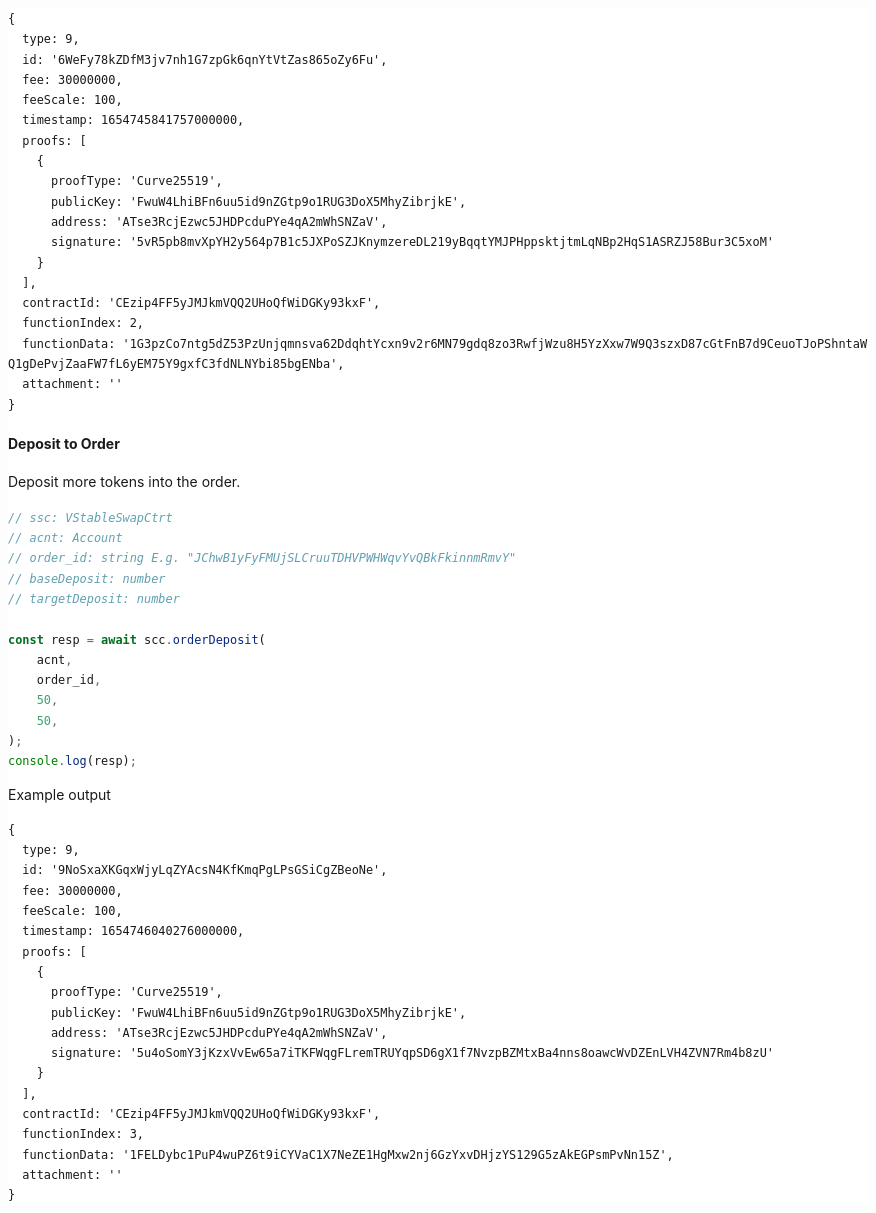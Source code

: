 ```
{
  type: 9,
  id: '6WeFy78kZDfM3jv7nh1G7zpGk6qnYtVtZas865oZy6Fu',
  fee: 30000000,
  feeScale: 100,
  timestamp: 1654745841757000000,
  proofs: [
    {
      proofType: 'Curve25519',
      publicKey: 'FwuW4LhiBFn6uu5id9nZGtp9o1RUG3DoX5MhyZibrjkE',
      address: 'ATse3RcjEzwc5JHDPcduPYe4qA2mWhSNZaV',
      signature: '5vR5pb8mvXpYH2y564p7B1c5JXPoSZJKnymzereDL219yBqqtYMJPHppsktjtmLqNBp2HqS1ASRZJ58Bur3C5xoM'
    }
  ],
  contractId: 'CEzip4FF5yJMJkmVQQ2UHoQfWiDGKy93kxF',
  functionIndex: 2,
  functionData: '1G3pzCo7ntg5dZ53PzUnjqmnsva62DdqhtYcxn9v2r6MN79gdq8zo3RwfjWzu8H5YzXxw7W9Q3szxD87cGtFnB7d9CeuoTJoPShntaWQ1gDePvjZaaFW7fL6yEM75Y9gxfC3fdNLNYbi85bgENba',
  attachment: ''
}
```

#### Deposit to Order
Deposit more tokens into the order.

```javascript
// ssc: VStableSwapCtrt
// acnt: Account
// order_id: string E.g. "JChwB1yFyFMUjSLCruuTDHVPWHWqvYvQBkFkinnmRmvY"
// baseDeposit: number
// targetDeposit: number

const resp = await scc.orderDeposit(
    acnt,
    order_id,
    50,
    50,
);
console.log(resp);
```
Example output

```
{
  type: 9,
  id: '9NoSxaXKGqxWjyLqZYAcsN4KfKmqPgLPsGSiCgZBeoNe',
  fee: 30000000,
  feeScale: 100,
  timestamp: 1654746040276000000,
  proofs: [
    {
      proofType: 'Curve25519',
      publicKey: 'FwuW4LhiBFn6uu5id9nZGtp9o1RUG3DoX5MhyZibrjkE',
      address: 'ATse3RcjEzwc5JHDPcduPYe4qA2mWhSNZaV',
      signature: '5u4oSomY3jKzxVvEw65a7iTKFWqgFLremTRUYqpSD6gX1f7NvzpBZMtxBa4nns8oawcWvDZEnLVH4ZVN7Rm4b8zU'
    }
  ],
  contractId: 'CEzip4FF5yJMJkmVQQ2UHoQfWiDGKy93kxF',
  functionIndex: 3,
  functionData: '1FELDybc1PuP4wuPZ6t9iCYVaC1X7NeZE1HgMxw2nj6GzYxvDHjzYS129G5zAkEGPsmPvNn15Z',
  attachment: ''
}
```